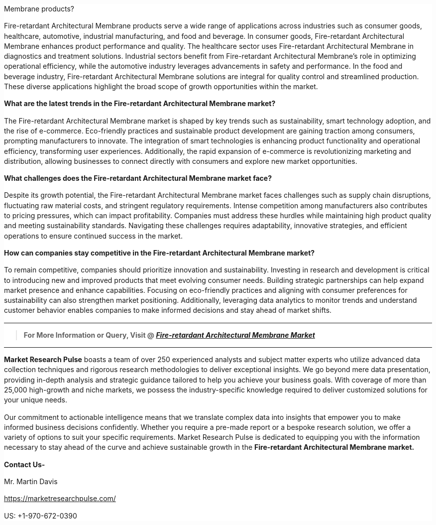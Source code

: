 Membrane products?</strong></p><p>Fire-retardant Architectural Membrane products serve a wide range of applications across industries such as consumer goods, healthcare, automotive, industrial manufacturing, and food and beverage. In consumer goods, Fire-retardant Architectural Membrane enhances product performance and quality. The healthcare sector uses Fire-retardant Architectural Membrane in diagnostics and treatment solutions. Industrial sectors benefit from Fire-retardant Architectural Membrane&rsquo;s role in optimizing operational efficiency, while the automotive industry leverages advancements in safety and performance. In the food and beverage industry, Fire-retardant Architectural Membrane solutions are integral for quality control and streamlined production. These diverse applications highlight the broad scope of growth opportunities within the market.</p><p><strong>What are the latest trends in the Fire-retardant Architectural Membrane market?</strong></p><p>The Fire-retardant Architectural Membrane market is shaped by key trends such as sustainability, smart technology adoption, and the rise of e-commerce. Eco-friendly practices and sustainable product development are gaining traction among consumers, prompting manufacturers to innovate. The integration of smart technologies is enhancing product functionality and operational efficiency, transforming user experiences. Additionally, the rapid expansion of e-commerce is revolutionizing marketing and distribution, allowing businesses to connect directly with consumers and explore new market opportunities.</p><p><strong>What challenges does the Fire-retardant Architectural Membrane market face?</strong></p><p>Despite its growth potential, the Fire-retardant Architectural Membrane market faces challenges such as supply chain disruptions, fluctuating raw material costs, and stringent regulatory requirements. Intense competition among manufacturers also contributes to pricing pressures, which can impact profitability. Companies must address these hurdles while maintaining high product quality and meeting sustainability standards. Navigating these challenges requires adaptability, innovative strategies, and efficient operations to ensure continued success in the market.</p><p><strong>How can companies stay competitive in the Fire-retardant Architectural Membrane market?</strong></p><p>To remain competitive, companies should prioritize innovation and sustainability. Investing in research and development is critical to introducing new and improved products that meet evolving consumer needs. Building strategic partnerships can help expand market presence and enhance capabilities. Focusing on eco-friendly practices and aligning with consumer preferences for sustainability can also strengthen market positioning. Additionally, leveraging data analytics to monitor trends and understand customer behavior enables companies to make informed decisions and stay ahead of market shifts.</p><hr /><blockquote><p><strong>For More Information or Query, Visit @&nbsp;<em><a href="https://marketresearchpulse.com/report/133015/fire-retardant-architectural-membrane-market?utm_source=Linkedin&utm_medium=0110">Fire-retardant Architectural Membrane Market</a></em></strong></p></blockquote><hr /><p><strong>Market Research Pulse</strong> boasts a team of over 250 experienced analysts and subject matter experts who utilize advanced data collection techniques and rigorous research methodologies to deliver exceptional insights. We go beyond mere data presentation, providing in-depth analysis and strategic guidance tailored to help you achieve your business goals. With coverage of more than 25,000 high-growth and niche markets, we possess the industry-specific knowledge required to deliver customized solutions for your unique needs.</p><p>Our commitment to actionable intelligence means that we translate complex data into insights that empower you to make informed business decisions confidently. Whether you require a pre-made report or a bespoke research solution, we offer a variety of options to suit your specific requirements. Market Research Pulse is dedicated to equipping you with the information necessary to stay ahead of the curve and achieve sustainable growth in the <strong>Fire-retardant Architectural Membrane market.</strong></p><p><strong>Contact Us-</strong></p><p>Mr. Martin Davis</p><p>https://marketresearchpulse.com/</p><p>US: +1-970-672-0390</p>